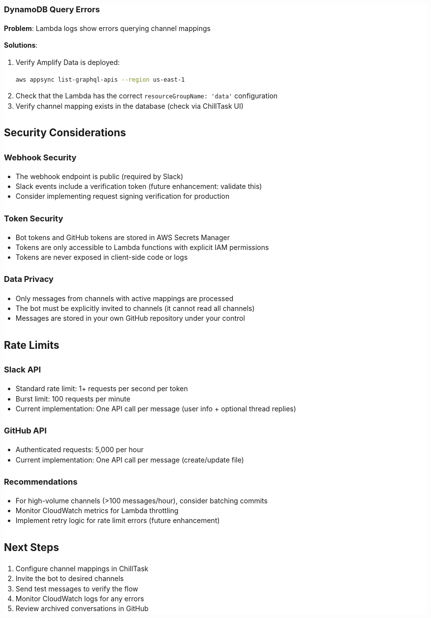 ### DynamoDB Query Errors

**Problem**: Lambda logs show errors querying channel mappings

**Solutions**:
1. Verify Amplify Data is deployed:
   ```bash
   aws appsync list-graphql-apis --region us-east-1
   ```
2. Check that the Lambda has the correct `resourceGroupName: 'data'` configuration
3. Verify channel mapping exists in the database (check via ChillTask UI)

## Security Considerations

### Webhook Security
- The webhook endpoint is public (required by Slack)
- Slack events include a verification token (future enhancement: validate this)
- Consider implementing request signing verification for production

### Token Security
- Bot tokens and GitHub tokens are stored in AWS Secrets Manager
- Tokens are only accessible to Lambda functions with explicit IAM permissions
- Tokens are never exposed in client-side code or logs

### Data Privacy
- Only messages from channels with active mappings are processed
- The bot must be explicitly invited to channels (it cannot read all channels)
- Messages are stored in your own GitHub repository under your control

## Rate Limits

### Slack API
- Standard rate limit: 1+ requests per second per token
- Burst limit: 100 requests per minute
- Current implementation: One API call per message (user info + optional thread replies)

### GitHub API
- Authenticated requests: 5,000 per hour
- Current implementation: One API call per message (create/update file)

### Recommendations
- For high-volume channels (>100 messages/hour), consider batching commits
- Monitor CloudWatch metrics for Lambda throttling
- Implement retry logic for rate limit errors (future enhancement)

## Next Steps

1. Configure channel mappings in ChillTask
2. Invite the bot to desired channels
3. Send test messages to verify the flow
4. Monitor CloudWatch logs for any errors
5. Review archived conversations in GitHub
